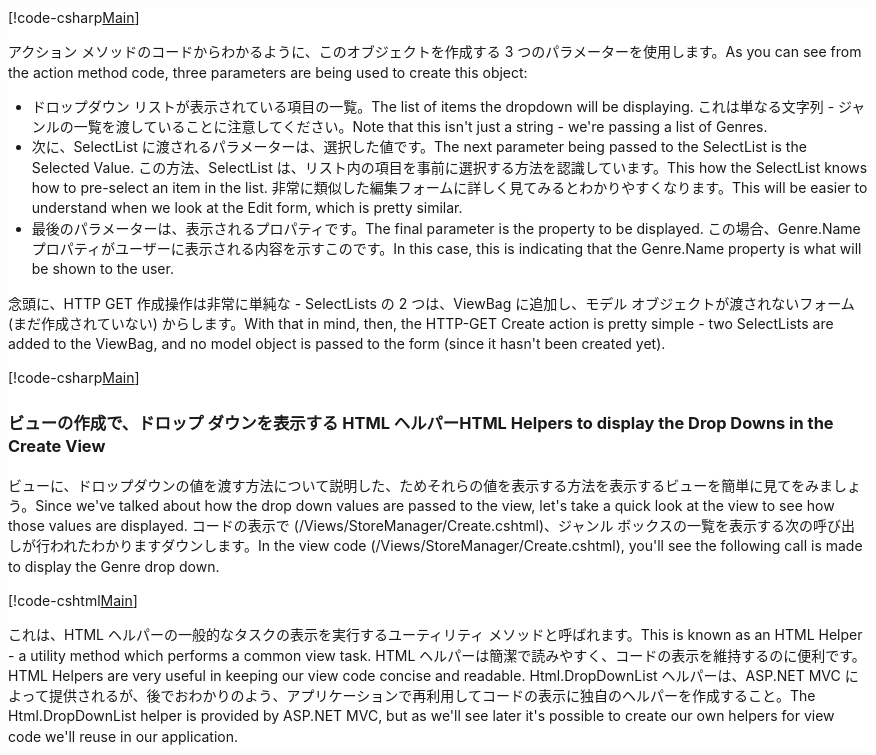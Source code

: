 [!code-csharp[Main](mvc-music-store-part-5/samples/sample6.cs)]

<span data-ttu-id="99465-164">アクション メソッドのコードからわかるように、このオブジェクトを作成する 3 つのパラメーターを使用します。</span><span class="sxs-lookup"><span data-stu-id="99465-164">As you can see from the action method code, three parameters are being used to create this object:</span></span>

- <span data-ttu-id="99465-165">ドロップダウン リストが表示されている項目の一覧。</span><span class="sxs-lookup"><span data-stu-id="99465-165">The list of items the dropdown will be displaying.</span></span> <span data-ttu-id="99465-166">これは単なる文字列 - ジャンルの一覧を渡していることに注意してください。</span><span class="sxs-lookup"><span data-stu-id="99465-166">Note that this isn't just a string - we're passing a list of Genres.</span></span>
- <span data-ttu-id="99465-167">次に、SelectList に渡されるパラメーターは、選択した値です。</span><span class="sxs-lookup"><span data-stu-id="99465-167">The next parameter being passed to the SelectList is the Selected Value.</span></span> <span data-ttu-id="99465-168">この方法、SelectList は、リスト内の項目を事前に選択する方法を認識しています。</span><span class="sxs-lookup"><span data-stu-id="99465-168">This how the SelectList knows how to pre-select an item in the list.</span></span> <span data-ttu-id="99465-169">非常に類似した編集フォームに詳しく見てみるとわかりやすくなります。</span><span class="sxs-lookup"><span data-stu-id="99465-169">This will be easier to understand when we look at the Edit form, which is pretty similar.</span></span>
- <span data-ttu-id="99465-170">最後のパラメーターは、表示されるプロパティです。</span><span class="sxs-lookup"><span data-stu-id="99465-170">The final parameter is the property to be displayed.</span></span> <span data-ttu-id="99465-171">この場合、Genre.Name プロパティがユーザーに表示される内容を示すこのです。</span><span class="sxs-lookup"><span data-stu-id="99465-171">In this case, this is indicating that the Genre.Name property is what will be shown to the user.</span></span>

<span data-ttu-id="99465-172">念頭に、HTTP GET 作成操作は非常に単純な - SelectLists の 2 つは、ViewBag に追加し、モデル オブジェクトが渡されないフォーム (まだ作成されていない) からします。</span><span class="sxs-lookup"><span data-stu-id="99465-172">With that in mind, then, the HTTP-GET Create action is pretty simple - two SelectLists are added to the ViewBag, and no model object is passed to the form (since it hasn't been created yet).</span></span>

[!code-csharp[Main](mvc-music-store-part-5/samples/sample7.cs)]

### <a name="html-helpers-to-display-the-drop-downs-in-the-create-view"></a><span data-ttu-id="99465-173">ビューの作成で、ドロップ ダウンを表示する HTML ヘルパー</span><span class="sxs-lookup"><span data-stu-id="99465-173">HTML Helpers to display the Drop Downs in the Create View</span></span>

<span data-ttu-id="99465-174">ビューに、ドロップダウンの値を渡す方法について説明した、ためそれらの値を表示する方法を表示するビューを簡単に見てをみましょう。</span><span class="sxs-lookup"><span data-stu-id="99465-174">Since we've talked about how the drop down values are passed to the view, let's take a quick look at the view to see how those values are displayed.</span></span> <span data-ttu-id="99465-175">コードの表示で (/Views/StoreManager/Create.cshtml)、ジャンル ボックスの一覧を表示する次の呼び出しが行われたわかりますダウンします。</span><span class="sxs-lookup"><span data-stu-id="99465-175">In the view code (/Views/StoreManager/Create.cshtml), you'll see the following call is made to display the Genre drop down.</span></span>

[!code-cshtml[Main](mvc-music-store-part-5/samples/sample8.cshtml)]

<span data-ttu-id="99465-176">これは、HTML ヘルパーの一般的なタスクの表示を実行するユーティリティ メソッドと呼ばれます。</span><span class="sxs-lookup"><span data-stu-id="99465-176">This is known as an HTML Helper - a utility method which performs a common view task.</span></span> <span data-ttu-id="99465-177">HTML ヘルパーは簡潔で読みやすく、コードの表示を維持するのに便利です。</span><span class="sxs-lookup"><span data-stu-id="99465-177">HTML Helpers are very useful in keeping our view code concise and readable.</span></span> <span data-ttu-id="99465-178">Html.DropDownList ヘルパーは、ASP.NET MVC によって提供されるが、後でおわかりのよう、アプリケーションで再利用してコードの表示に独自のヘルパーを作成すること。</span><span class="sxs-lookup"><span data-stu-id="99465-178">The Html.DropDownList helper is provided by ASP.NET MVC, but as we'll see later it's possible to create our own helpers for view code we'll reuse in our application.</span></span>
